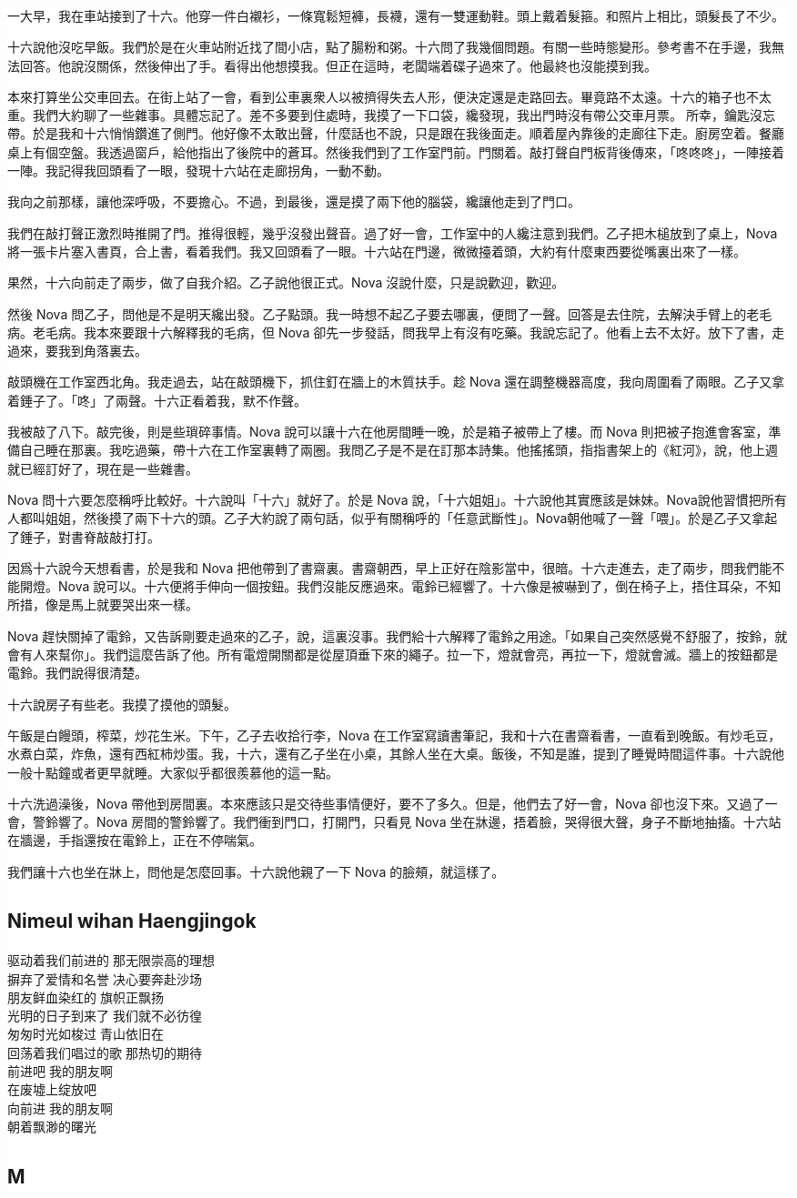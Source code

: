 一大早，我在車站接到了十六。他穿一件白襯衫，一條寬鬆短褲，長襪，還有一雙運動鞋。頭上戴着髮箍。和照片上相比，頭髮長了不少。

十六說他沒吃早飯。我們於是在火車站附近找了間小店，點了腸粉和粥。十六問了我幾個問題。有關一些時態變形。參考書不在手邊，我無法回答。他說沒關係，然後伸出了手。看得出他想摸我。但正在這時，老闆端着碟子過來了。他最終也沒能摸到我。

本來打算坐公交車回去。在街上站了一會，看到公車裏衆人以被擠得失去人形，便決定還是走路回去。畢竟路不太遠。十六的箱子也不太重。我們大約聊了一些雜事。具體忘記了。差不多要到住處時，我摸了一下口袋，纔發現，我出門時沒有帶公交車月票。
所幸，鑰匙沒忘帶。於是我和十六悄悄鑽進了側門。他好像不太敢出聲，什麼話也不說，只是跟在我後面走。順着屋內靠後的走廊往下走。廚房空着。餐廳桌上有個空盤。我透過窗戶，給他指出了後院中的蒼耳。然後我們到了工作室門前。門關着。敲打聲自門板背後傳來，「咚咚咚」，一陣接着一陣。我記得我回頭看了一眼，發現十六站在走廊拐角，一動不動。

我向之前那樣，讓他深呼吸，不要擔心。不過，到最後，還是摸了兩下他的腦袋，纔讓他走到了門口。

我們在敲打聲正激烈時推開了門。推得很輕，幾乎沒發出聲音。過了好一會，工作室中的人纔注意到我們。乙子把木槌放到了桌上，Nova 將一張卡片塞入書頁，合上書，看着我們。我又回頭看了一眼。十六站在門邊，微微擡着頭，大約有什麼東西要從嘴裏出來了一樣。

果然，十六向前走了兩步，做了自我介紹。乙子說他很正式。Nova 沒說什麼，只是說歡迎，歡迎。

然後 Nova 問乙子，問他是不是明天纔出發。乙子點頭。我一時想不起乙子要去哪裏，便問了一聲。回答是去住院，去解決手臂上的老毛病。老毛病。我本來要跟十六解釋我的毛病，但 Nova 卻先一步發話，問我早上有沒有吃藥。我說忘記了。他看上去不太好。放下了書，走過來，要我到角落裏去。

敲頭機在工作室西北角。我走過去，站在敲頭機下，抓住釘在牆上的木質扶手。趁 Nova 還在調整機器高度，我向周圍看了兩眼。乙子又拿着錘子了。「咚」了兩聲。十六正看着我，默不作聲。

我被敲了八下。敲完後，則是些瑣碎事情。Nova 說可以讓十六在他房間睡一晚，於是箱子被帶上了樓。而 Nova 則把被子抱進會客室，準備自己睡在那裏。我吃過藥，帶十六在工作室裏轉了兩圈。我問乙子是不是在訂那本詩集。他搖搖頭，指指書架上的《紅河》，說，他上週就已經訂好了，現在是一些雜書。

Nova 問十六要怎麼稱呼比較好。十六說叫「十六」就好了。於是 Nova 說，「十六姐姐」。十六說他其實應該是妹妹。Nova說他習慣把所有人都叫姐姐，然後摸了兩下十六的頭。乙子大約說了兩句話，似乎有關稱呼的「任意武斷性」。Nova朝他喊了一聲「喂」。於是乙子又拿起了錘子，對書脊敲敲打打。

因爲十六說今天想看書，於是我和 Nova 把他帶到了書齋裏。書齋朝西，早上正好在陰影當中，很暗。十六走進去，走了兩步，問我們能不能開燈。Nova 說可以。十六便將手伸向一個按鈕。我們沒能反應過來。電鈴已經響了。十六像是被嚇到了，倒在椅子上，捂住耳朵，不知所措，像是馬上就要哭出來一樣。

Nova 趕快關掉了電鈴，又告訴剛要走過來的乙子，說，這裏沒事。我們給十六解釋了電鈴之用途。「如果自己突然感覺不舒服了，按鈴，就會有人來幫你」。我們這麼告訴了他。所有電燈開關都是從屋頂垂下來的繩子。拉一下，燈就會亮，再拉一下，燈就會滅。牆上的按鈕都是電鈴。我們說得很清楚。

十六說房子有些老。我摸了摸他的頭髮。

午飯是白饅頭，榨菜，炒花生米。下午，乙子去收拾行李，Nova 在工作室寫讀書筆記，我和十六在書齋看書，一直看到晚飯。有炒毛豆，水煮白菜，炸魚，還有西紅柿炒蛋。我，十六，還有乙子坐在小桌，其餘人坐在大桌。飯後，不知是誰，提到了睡覺時間這件事。十六說他一般十點鐘或者更早就睡。大家似乎都很羨慕他的這一點。

十六洗過澡後，Nova 帶他到房間裏。本來應該只是交待些事情便好，要不了多久。但是，他們去了好一會，Nova 卻也沒下來。又過了一會，警鈴響了。Nova 房間的警鈴響了。我們衝到門口，打開門，只看見 Nova 坐在牀邊，捂着臉，哭得很大聲，身子不斷地抽搐。十六站在牆邊，手指還按在電鈴上，正在不停喘氣。

我們讓十六也坐在牀上，問他是怎麼回事。十六說他親了一下 Nova 的臉頰，就這樣了。

## Nimeul wihan Haengjingok

驱动着我们前进的 那无限崇高的理想  
摒弃了爱情和名誉 决心要奔赴沙场  
朋友鲜血染红的 旗帜正飘扬  
光明的日子到来了 我们就不必彷徨  
匆匆时光如梭过 青山依旧在  
回荡着我们唱过的歌 那热切的期待  
前进吧 我的朋友啊  
在废墟上绽放吧  
向前进 我的朋友啊  
朝着飘渺的曙光

## M
